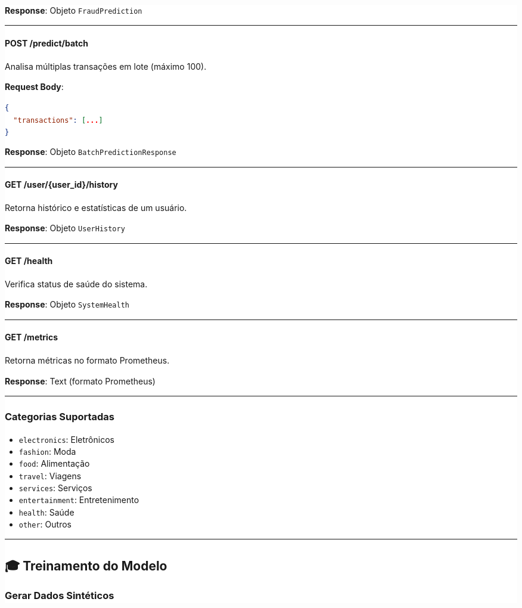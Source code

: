 **Response**: Objeto `FraudPrediction`

---

#### POST /predict/batch
Analisa múltiplas transações em lote (máximo 100).

**Request Body**:
```json
{
  "transactions": [...]
}
```

**Response**: Objeto `BatchPredictionResponse`

---

#### GET /user/{user_id}/history
Retorna histórico e estatísticas de um usuário.

**Response**: Objeto `UserHistory`

---

#### GET /health
Verifica status de saúde do sistema.

**Response**: Objeto `SystemHealth`

---

#### GET /metrics
Retorna métricas no formato Prometheus.

**Response**: Text (formato Prometheus)

---

### Categorias Suportadas

- `electronics`: Eletrônicos
- `fashion`: Moda
- `food`: Alimentação
- `travel`: Viagens
- `services`: Serviços
- `entertainment`: Entretenimento
- `health`: Saúde
- `other`: Outros

---

## 🎓 Treinamento do Modelo

### Gerar Dados Sintéticos
